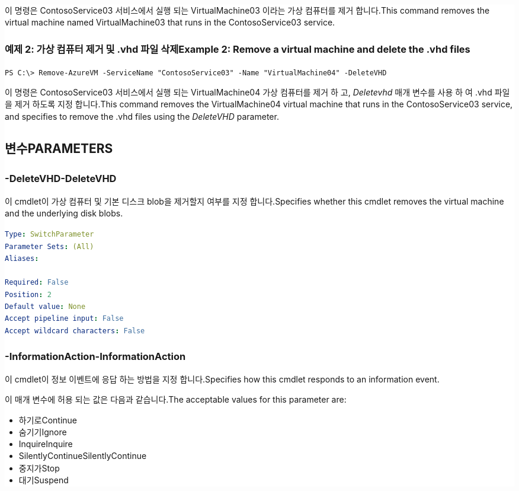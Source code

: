 <span data-ttu-id="570b5-110">이 명령은 ContosoService03 서비스에서 실행 되는 VirtualMachine03 이라는 가상 컴퓨터를 제거 합니다.</span><span class="sxs-lookup"><span data-stu-id="570b5-110">This command removes the virtual machine named VirtualMachine03 that runs in the ContosoService03 service.</span></span>

### <span data-ttu-id="570b5-111">예제 2: 가상 컴퓨터 제거 및 .vhd 파일 삭제</span><span class="sxs-lookup"><span data-stu-id="570b5-111">Example 2: Remove a virtual machine and delete the .vhd files</span></span>
```
PS C:\> Remove-AzureVM -ServiceName "ContosoService03" -Name "VirtualMachine04" -DeleteVHD
```

<span data-ttu-id="570b5-112">이 명령은 ContosoService03 서비스에서 실행 되는 VirtualMachine04 가상 컴퓨터를 제거 하 고, *Deletevhd* 매개 변수를 사용 하 여 .vhd 파일을 제거 하도록 지정 합니다.</span><span class="sxs-lookup"><span data-stu-id="570b5-112">This command removes the VirtualMachine04 virtual machine that runs in the ContosoService03 service, and specifies to remove the .vhd files using the *DeleteVHD* parameter.</span></span>

## <span data-ttu-id="570b5-113">변수</span><span class="sxs-lookup"><span data-stu-id="570b5-113">PARAMETERS</span></span>

### <span data-ttu-id="570b5-114">-DeleteVHD</span><span class="sxs-lookup"><span data-stu-id="570b5-114">-DeleteVHD</span></span>
<span data-ttu-id="570b5-115">이 cmdlet이 가상 컴퓨터 및 기본 디스크 blob을 제거할지 여부를 지정 합니다.</span><span class="sxs-lookup"><span data-stu-id="570b5-115">Specifies whether this cmdlet removes the virtual machine and the underlying disk blobs.</span></span>

```yaml
Type: SwitchParameter
Parameter Sets: (All)
Aliases: 

Required: False
Position: 2
Default value: None
Accept pipeline input: False
Accept wildcard characters: False
```

### <span data-ttu-id="570b5-116">-InformationAction</span><span class="sxs-lookup"><span data-stu-id="570b5-116">-InformationAction</span></span>
<span data-ttu-id="570b5-117">이 cmdlet이 정보 이벤트에 응답 하는 방법을 지정 합니다.</span><span class="sxs-lookup"><span data-stu-id="570b5-117">Specifies how this cmdlet responds to an information event.</span></span>

<span data-ttu-id="570b5-118">이 매개 변수에 허용 되는 값은 다음과 같습니다.</span><span class="sxs-lookup"><span data-stu-id="570b5-118">The acceptable values for this parameter are:</span></span>

- <span data-ttu-id="570b5-119">하기로</span><span class="sxs-lookup"><span data-stu-id="570b5-119">Continue</span></span>
- <span data-ttu-id="570b5-120">숨기기</span><span class="sxs-lookup"><span data-stu-id="570b5-120">Ignore</span></span>
- <span data-ttu-id="570b5-121">Inquire</span><span class="sxs-lookup"><span data-stu-id="570b5-121">Inquire</span></span>
- <span data-ttu-id="570b5-122">SilentlyContinue</span><span class="sxs-lookup"><span data-stu-id="570b5-122">SilentlyContinue</span></span>
- <span data-ttu-id="570b5-123">중지가</span><span class="sxs-lookup"><span data-stu-id="570b5-123">Stop</span></span>
- <span data-ttu-id="570b5-124">대기</span><span class="sxs-lookup"><span data-stu-id="570b5-124">Suspend</span></span>
